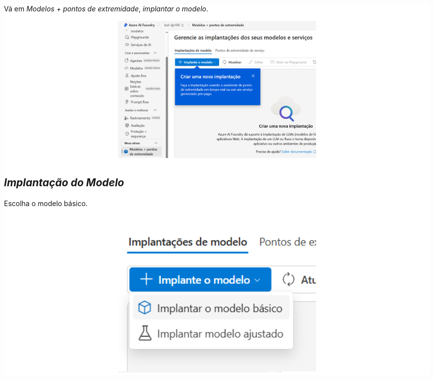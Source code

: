 Vá em _Modelos + pontos de extremidade_, _implantar o modelo_.
<center><img src="Prints-desafioDois/10.png" width="400"></center>

## _Implantação do Modelo_

Escolha o modelo básico.
<center><img src="Prints-desafioDois/11.png" width="400"></center>
